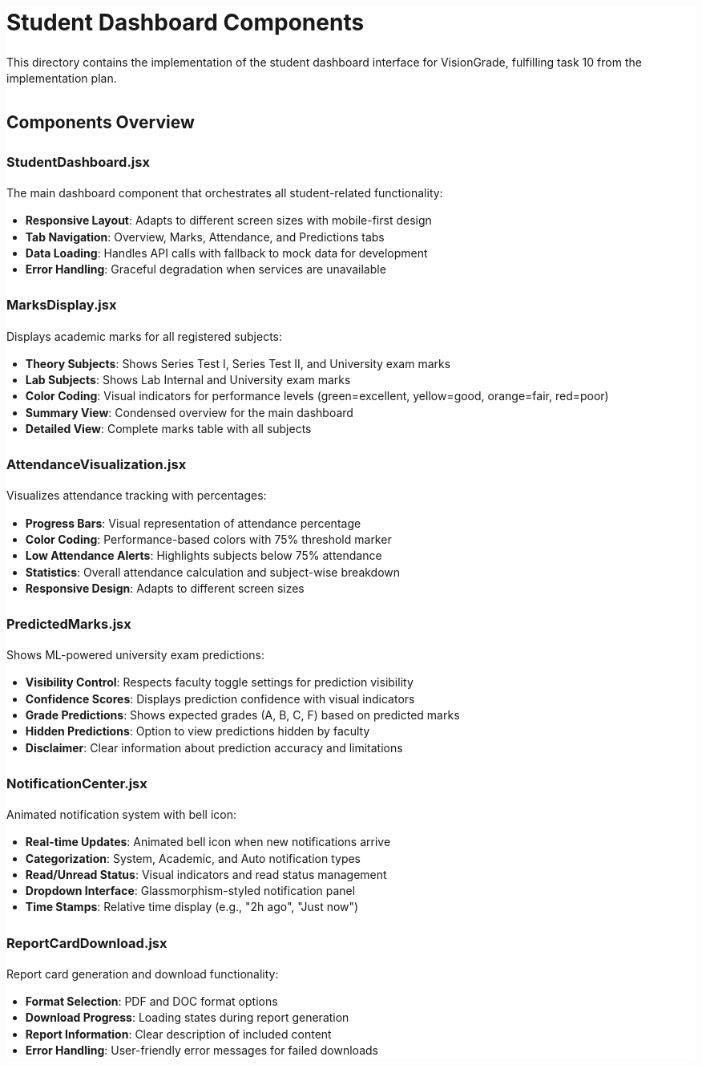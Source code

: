 # Student Dashboard Components

This directory contains the implementation of the student dashboard interface for VisionGrade, fulfilling task 10 from the implementation plan.

## Components Overview

### StudentDashboard.jsx
The main dashboard component that orchestrates all student-related functionality:
- **Responsive Layout**: Adapts to different screen sizes with mobile-first design
- **Tab Navigation**: Overview, Marks, Attendance, and Predictions tabs
- **Data Loading**: Handles API calls with fallback to mock data for development
- **Error Handling**: Graceful degradation when services are unavailable

### MarksDisplay.jsx
Displays academic marks for all registered subjects:
- **Theory Subjects**: Shows Series Test I, Series Test II, and University exam marks
- **Lab Subjects**: Shows Lab Internal and University exam marks
- **Color Coding**: Visual indicators for performance levels (green=excellent, yellow=good, orange=fair, red=poor)
- **Summary View**: Condensed overview for the main dashboard
- **Detailed View**: Complete marks table with all subjects

### AttendanceVisualization.jsx
Visualizes attendance tracking with percentages:
- **Progress Bars**: Visual representation of attendance percentage
- **Color Coding**: Performance-based colors with 75% threshold marker
- **Low Attendance Alerts**: Highlights subjects below 75% attendance
- **Statistics**: Overall attendance calculation and subject-wise breakdown
- **Responsive Design**: Adapts to different screen sizes

### PredictedMarks.jsx
Shows ML-powered university exam predictions:
- **Visibility Control**: Respects faculty toggle settings for prediction visibility
- **Confidence Scores**: Displays prediction confidence with visual indicators
- **Grade Predictions**: Shows expected grades (A, B, C, F) based on predicted marks
- **Hidden Predictions**: Option to view predictions hidden by faculty
- **Disclaimer**: Clear information about prediction accuracy and limitations

### NotificationCenter.jsx
Animated notification system with bell icon:
- **Real-time Updates**: Animated bell icon when new notifications arrive
- **Categorization**: System, Academic, and Auto notification types
- **Read/Unread Status**: Visual indicators and read status management
- **Dropdown Interface**: Glassmorphism-styled notification panel
- **Time Stamps**: Relative time display (e.g., "2h ago", "Just now")

### ReportCardDownload.jsx
Report card generation and download functionality:
- **Format Selection**: PDF and DOC format options
- **Download Progress**: Loading states during report generation
- **Report Information**: Clear description of included content
- **Error Handling**: User-friendly error messages for failed downloads
